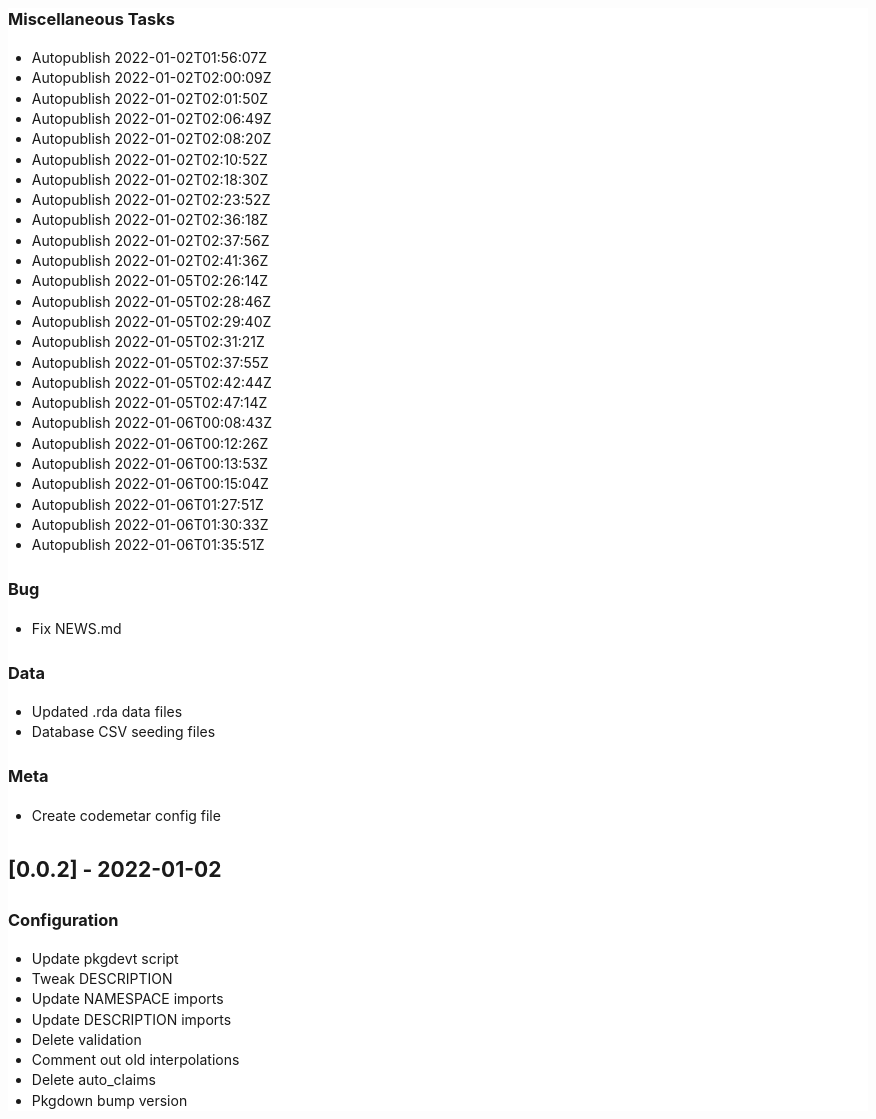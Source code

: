### Miscellaneous Tasks

- Autopublish 2022-01-02T01:56:07Z
- Autopublish 2022-01-02T02:00:09Z
- Autopublish 2022-01-02T02:01:50Z
- Autopublish 2022-01-02T02:06:49Z
- Autopublish 2022-01-02T02:08:20Z
- Autopublish 2022-01-02T02:10:52Z
- Autopublish 2022-01-02T02:18:30Z
- Autopublish 2022-01-02T02:23:52Z
- Autopublish 2022-01-02T02:36:18Z
- Autopublish 2022-01-02T02:37:56Z
- Autopublish 2022-01-02T02:41:36Z
- Autopublish 2022-01-05T02:26:14Z
- Autopublish 2022-01-05T02:28:46Z
- Autopublish 2022-01-05T02:29:40Z
- Autopublish 2022-01-05T02:31:21Z
- Autopublish 2022-01-05T02:37:55Z
- Autopublish 2022-01-05T02:42:44Z
- Autopublish 2022-01-05T02:47:14Z
- Autopublish 2022-01-06T00:08:43Z
- Autopublish 2022-01-06T00:12:26Z
- Autopublish 2022-01-06T00:13:53Z
- Autopublish 2022-01-06T00:15:04Z
- Autopublish 2022-01-06T01:27:51Z
- Autopublish 2022-01-06T01:30:33Z
- Autopublish 2022-01-06T01:35:51Z

### Bug

- Fix NEWS.md

### Data

- Updated .rda data files
- Database CSV seeding files

### Meta

- Create codemetar config file

## [0.0.2] - 2022-01-02

### Configuration

- Update pkgdevt script
- Tweak DESCRIPTION
- Update NAMESPACE imports
- Update DESCRIPTION imports
- Delete validation
- Comment out old interpolations
- Delete auto_claims
- Pkgdown bump version
